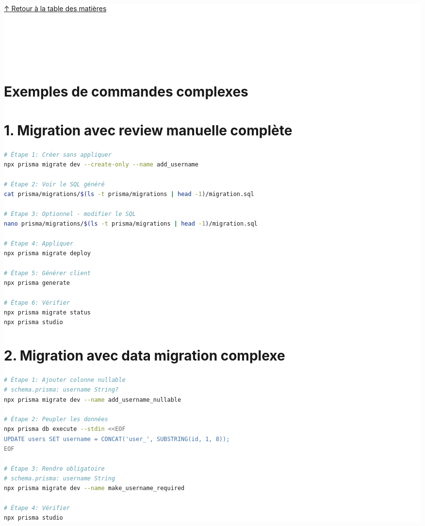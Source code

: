 [↑ Retour à la table des matières](#table-des-matieres)
<br/>
<br/>
<br/>
<br/>
<br/>
<br/>

# Exemples de commandes complexes

# 1. Migration avec review manuelle complète

```bash
# Étape 1: Créer sans appliquer
npx prisma migrate dev --create-only --name add_username

# Étape 2: Voir le SQL généré
cat prisma/migrations/$(ls -t prisma/migrations | head -1)/migration.sql

# Étape 3: Optionnel - modifier le SQL
nano prisma/migrations/$(ls -t prisma/migrations | head -1)/migration.sql

# Étape 4: Appliquer
npx prisma migrate deploy

# Étape 5: Générer client
npx prisma generate

# Étape 6: Vérifier
npx prisma migrate status
npx prisma studio
```

# 2. Migration avec data migration complexe

```bash
# Étape 1: Ajouter colonne nullable
# schema.prisma: username String?
npx prisma migrate dev --name add_username_nullable

# Étape 2: Peupler les données
npx prisma db execute --stdin <<EOF
UPDATE users SET username = CONCAT('user_', SUBSTRING(id, 1, 8));
EOF

# Étape 3: Rendre obligatoire
# schema.prisma: username String
npx prisma migrate dev --name make_username_required

# Étape 4: Vérifier
npx prisma studio
```
